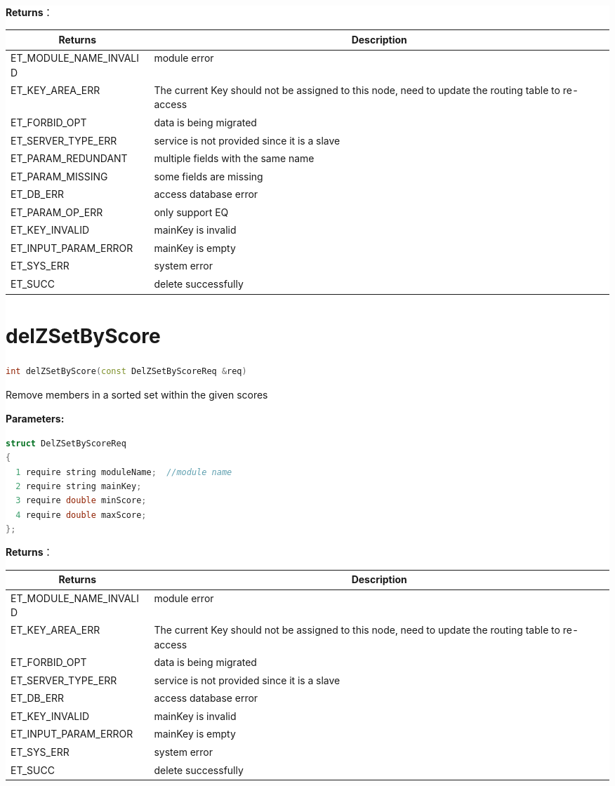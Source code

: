 
**Returns**：

Returns | Description
------------------ | ----------------
 ET_MODULE_NAME_INVALID | module error
 ET_KEY_AREA_ERR	| The current Key should not be assigned to this node, need to update the routing table to re-access
 ET_FORBID_OPT | data is being migrated
 ET_SERVER_TYPE_ERR | service is not provided since it is a slave
 ET_PARAM_REDUNDANT | multiple fields with the same name
 ET_PARAM_MISSING | some fields are missing
 ET_DB_ERR | access database error
 ET_PARAM_OP_ERR	| only support EQ
 ET_KEY_INVALID | mainKey is invalid
 ET_INPUT_PARAM_ERROR | mainKey is empty
 ET_SYS_ERR	| system error
 ET_SUCC | delete successfully


# <a id="zset-8"></a> delZSetByScore

```C++
int delZSetByScore(const DelZSetByScoreReq &req)
```

Remove members in a sorted set within the given scores

**Parameters:**

```C++
struct DelZSetByScoreReq
{
  1 require string moduleName;  //module name
  2 require string mainKey;  
  3 require double minScore;
  4 require double maxScore;
};
```

**Returns**：

Returns | Description
------------------ | ----------------
 ET_MODULE_NAME_INVALID | module error
 ET_KEY_AREA_ERR	| The current Key should not be assigned to this node, need to update the routing table to re-access
 ET_FORBID_OPT | data is being migrated
 ET_SERVER_TYPE_ERR | service is not provided since it is a slave
 ET_DB_ERR | access database error
 ET_KEY_INVALID | mainKey is invalid
 ET_INPUT_PARAM_ERROR | mainKey is empty
 ET_SYS_ERR	| system error
 ET_SUCC | delete successfully
